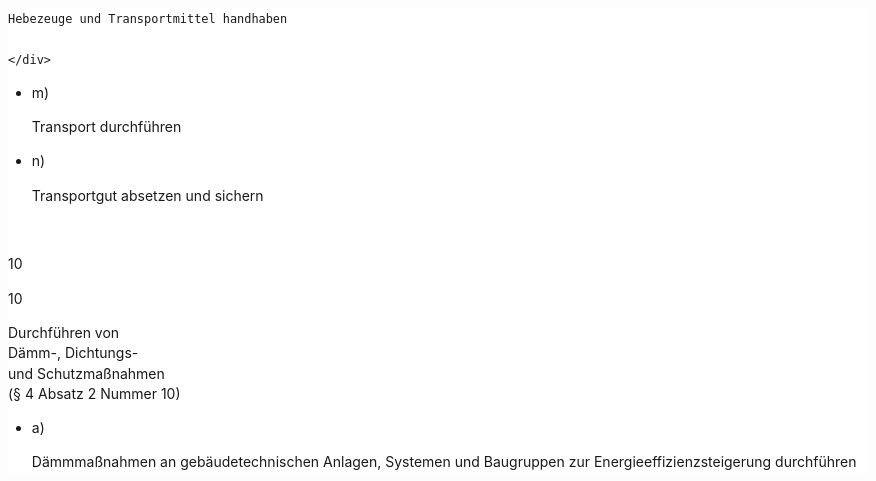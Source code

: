     Hebezeuge und Transportmittel handhaben
    
    </div>

  - m)
    
    <div style="">
    
    Transport durchführen
    
    </div>

  - n)
    
    <div style="">
    
    Transportgut absetzen und sichern
    
    </div>

</td>

<td style="border-right: 0.5pt solid ; border-bottom: 0.5pt solid ; " align="center" valign="top" charoff="50">

 

</td>

<td style="border-bottom: 0.5pt solid ; " align="center" valign="middle" charoff="50">

10

</td>

</tr>

<tr>

<td style="border-right: 0.5pt solid ; border-bottom: 0.5pt solid ; " align="center" valign="top" charoff="50">

10

</td>

<td style="border-right: 0.5pt solid ; border-bottom: 0.5pt solid ; " align="left" valign="top" charoff="50">

Durchführen von  
Dämm-, Dichtungs-  
und Schutzmaßnahmen  
(§ 4 Absatz 2 Nummer 10)

</td>

<td style="border-right: 0.5pt solid ; border-bottom: 0.5pt solid ; " align="left" valign="top" charoff="50">

  - a)
    
    <div style="">
    
    Dämmmaßnahmen an gebäudetechnischen Anlagen, Systemen und Baugruppen
    zur Energieeffizienzsteigerung durchführen
    